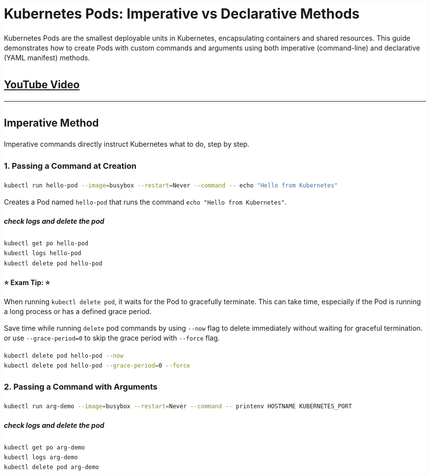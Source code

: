 # Kubernetes Pods: Imperative vs Declarative Methods

Kubernetes Pods are the smallest deployable units in Kubernetes, encapsulating containers and shared resources. This guide demonstrates how to create Pods with custom commands and arguments using both imperative (command-line) and declarative (YAML manifest) methods.

## [YouTube Video](https://www.youtube.com/watch?v=7c7BOV8Ra54)
---

## Imperative Method

Imperative commands directly instruct Kubernetes what to do, step by step.

### **1. Passing a Command at Creation**

```bash
kubectl run hello-pod --image=busybox --restart=Never --command -- echo "Hello from Kubernetes"
```

Creates a Pod named `hello-pod` that runs the command `echo "Hello from Kubernetes"`.

##### check logs and delete the pod
```bash
kubectl get po hello-pod
kubectl logs hello-pod
kubectl delete pod hello-pod
```

#### :star: **Exam Tip:** :star:

When running `kubectl delete pod`, it waits for the Pod to gracefully terminate. This can take time, especially if the Pod is running a long process or has a defined grace period.

Save time while running `delete` pod commands by using `--now` flag to delete immediately without waiting for graceful termination. or use `--grace-period=0` to skip the grace period with `--force` flag.

```bash
kubectl delete pod hello-pod --now
kubectl delete pod hello-pod --grace-period=0 --force
```


### **2. Passing a Command with Arguments**

```bash
kubectl run arg-demo --image=busybox --restart=Never --command -- printenv HOSTNAME KUBERNETES_PORT
```
##### check logs and delete the pod
```bash
kubectl get po arg-demo
kubectl logs arg-demo
kubectl delete pod arg-demo
```
